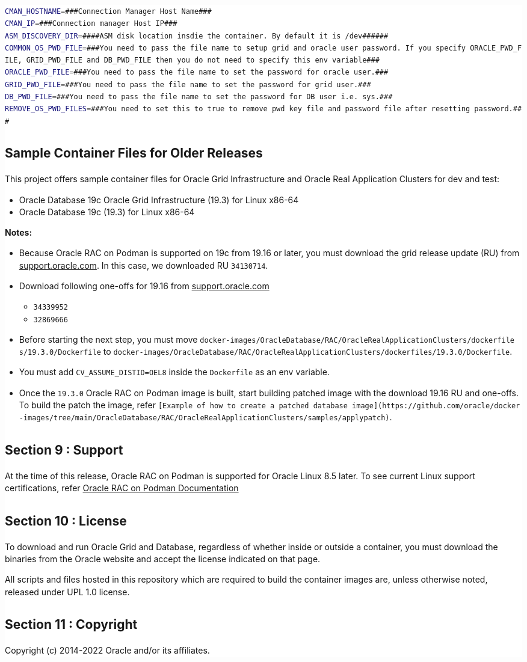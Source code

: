 ```bash
CMAN_HOSTNAME=###Connection Manager Host Name###
CMAN_IP=###Connection manager Host IP###
ASM_DISCOVERY_DIR=####ASM disk location insdie the container. By default it is /dev######
COMMON_OS_PWD_FILE=###You need to pass the file name to setup grid and oracle user password. If you specify ORACLE_PWD_FILE, GRID_PWD_FILE and DB_PWD_FILE then you do not need to specify this env variable###
ORACLE_PWD_FILE=###You need to pass the file name to set the password for oracle user.###
GRID_PWD_FILE=###You need to pass the file name to set the password for grid user.###
DB_PWD_FILE=###You need to pass the file name to set the password for DB user i.e. sys.###
REMOVE_OS_PWD_FILES=###You need to set this to true to remove pwd key file and password file after resetting password.###
```

## Sample Container Files for Older Releases

This project offers sample container files for Oracle Grid Infrastructure and Oracle Real Application Clusters for dev and test:

* Oracle Database 19c Oracle Grid Infrastructure (19.3) for Linux x86-64
* Oracle Database 19c (19.3) for Linux x86-64
  

 **Notes:**

* Because Oracle RAC on Podman is supported on 19c from 19.16 or later, you must download the grid release update (RU) from [support.oracle.com](https://support.oracle.com/portal/). In this case, we downloaded RU `34130714`.
* Download following one-offs for 19.16 from [support.oracle.com](https://support.oracle.com/portal/)
  * `34339952`
  * `32869666`
* Before starting the next step, you must  move `docker-images/OracleDatabase/RAC/OracleRealApplicationClusters/dockerfiles/19.3.0/Dockerfile` to `docker-images/OracleDatabase/RAC/OracleRealApplicationClusters/dockerfiles/19.3.0/Dockerfile`.
* You must add `CV_ASSUME_DISTID=OEL8` inside the `Dockerfile` as an env variable.

* Once the `19.3.0` Oracle RAC on Podman image is built, start building patched image with the download 19.16 RU and one-offs. To build the patch the image, refer `[Example of how to create a patched database image](https://github.com/oracle/docker-images/tree/main/OracleDatabase/RAC/OracleRealApplicationClusters/samples/applypatch)`.

## Section 9 : Support

At the time of this release, Oracle RAC on Podman is supported for Oracle Linux 8.5 later. To see current Linux support certifications, refer [Oracle RAC on Podman Documentation](https://support.oracle.com/portal/)

## Section 10 : License

To download and run Oracle Grid and Database, regardless of whether inside or outside a container, you must download the binaries from the Oracle website and accept the license indicated on that page.

All scripts and files hosted in this repository which are required to build the container  images are, unless otherwise noted, released under UPL 1.0 license.

## Section 11 : Copyright

Copyright (c) 2014-2022 Oracle and/or its affiliates.
